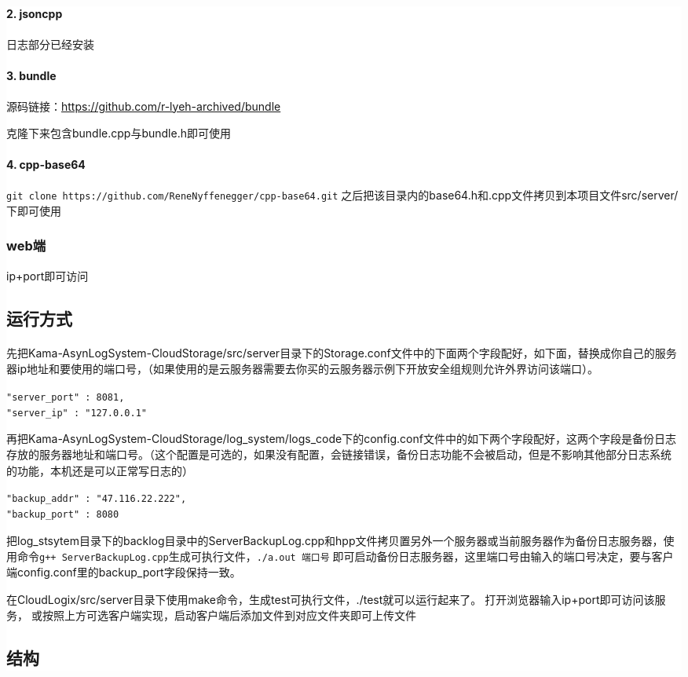 #### 2. jsoncpp

日志部分已经安装

#### 3. bundle

源码链接：https://github.com/r-lyeh-archived/bundle

克隆下来包含bundle.cpp与bundle.h即可使用 
#### 4. cpp-base64
`git clone https://github.com/ReneNyffenegger/cpp-base64.git`
之后把该目录内的base64.h和.cpp文件拷贝到本项目文件src/server/下即可使用

### web端
ip+port即可访问

## 运行方式
先把Kama-AsynLogSystem-CloudStorage/src/server目录下的Storage.conf文件中的下面两个字段配好，如下面，替换成你自己的服务器ip地址和要使用的端口号，（如果使用的是云服务器需要去你买的云服务器示例下开放安全组规则允许外界访问该端口）。
```
"server_port" : 8081,
"server_ip" : "127.0.0.1"
```
再把Kama-AsynLogSystem-CloudStorage/log_system/logs_code下的config.conf文件中的如下两个字段配好，这两个字段是备份日志存放的服务器地址和端口号。（这个配置是可选的，如果没有配置，会链接错误，备份日志功能不会被启动，但是不影响其他部分日志系统的功能，本机还是可以正常写日志的）
```
"backup_addr" : "47.116.22.222",
"backup_port" : 8080
```
把log_stsytem目录下的backlog目录中的ServerBackupLog.cpp和hpp文件拷贝置另外一个服务器或当前服务器作为备份日志服务器，使用命令`g++ ServerBackupLog.cpp`生成可执行文件，`./a.out 端口号` 即可启动备份日志服务器，这里端口号由输入的端口号决定，要与客户端config.conf里的backup_port字段保持一致。

在CloudLogix/src/server目录下使用make命令，生成test可执行文件，./test就可以运行起来了。
打开浏览器输入ip+port即可访问该服务，
或按照上方可选客户端实现，启动客户端后添加文件到对应文件夹即可上传文件

## 结构
